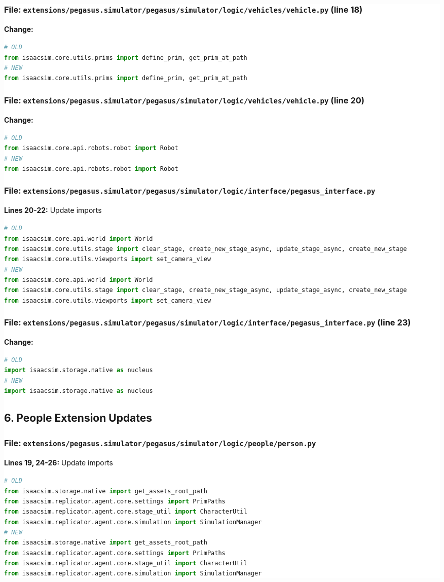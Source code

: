 ### File: `extensions/pegasus.simulator/pegasus/simulator/logic/vehicles/vehicle.py` (line 18)
**Change:**
```python
# OLD
from isaacsim.core.utils.prims import define_prim, get_prim_at_path
# NEW
from isaacsim.core.utils.prims import define_prim, get_prim_at_path
```

### File: `extensions/pegasus.simulator/pegasus/simulator/logic/vehicles/vehicle.py` (line 20)
**Change:**
```python
# OLD
from isaacsim.core.api.robots.robot import Robot
# NEW
from isaacsim.core.api.robots.robot import Robot
```

### File: `extensions/pegasus.simulator/pegasus/simulator/logic/interface/pegasus_interface.py`
**Lines 20-22:** Update imports
```python
# OLD
from isaacsim.core.api.world import World
from isaacsim.core.utils.stage import clear_stage, create_new_stage_async, update_stage_async, create_new_stage
from isaacsim.core.utils.viewports import set_camera_view
# NEW
from isaacsim.core.api.world import World
from isaacsim.core.utils.stage import clear_stage, create_new_stage_async, update_stage_async, create_new_stage
from isaacsim.core.utils.viewports import set_camera_view
```

### File: `extensions/pegasus.simulator/pegasus/simulator/logic/interface/pegasus_interface.py` (line 23)
**Change:**
```python
# OLD
import isaacsim.storage.native as nucleus
# NEW
import isaacsim.storage.native as nucleus
```

## 6. People Extension Updates

### File: `extensions/pegasus.simulator/pegasus/simulator/logic/people/person.py`
**Lines 19, 24-26:** Update imports
```python
# OLD
from isaacsim.storage.native import get_assets_root_path
from isaacsim.replicator.agent.core.settings import PrimPaths
from isaacsim.replicator.agent.core.stage_util import CharacterUtil
from isaacsim.replicator.agent.core.simulation import SimulationManager
# NEW
from isaacsim.storage.native import get_assets_root_path
from isaacsim.replicator.agent.core.settings import PrimPaths
from isaacsim.replicator.agent.core.stage_util import CharacterUtil
from isaacsim.replicator.agent.core.simulation import SimulationManager
```
